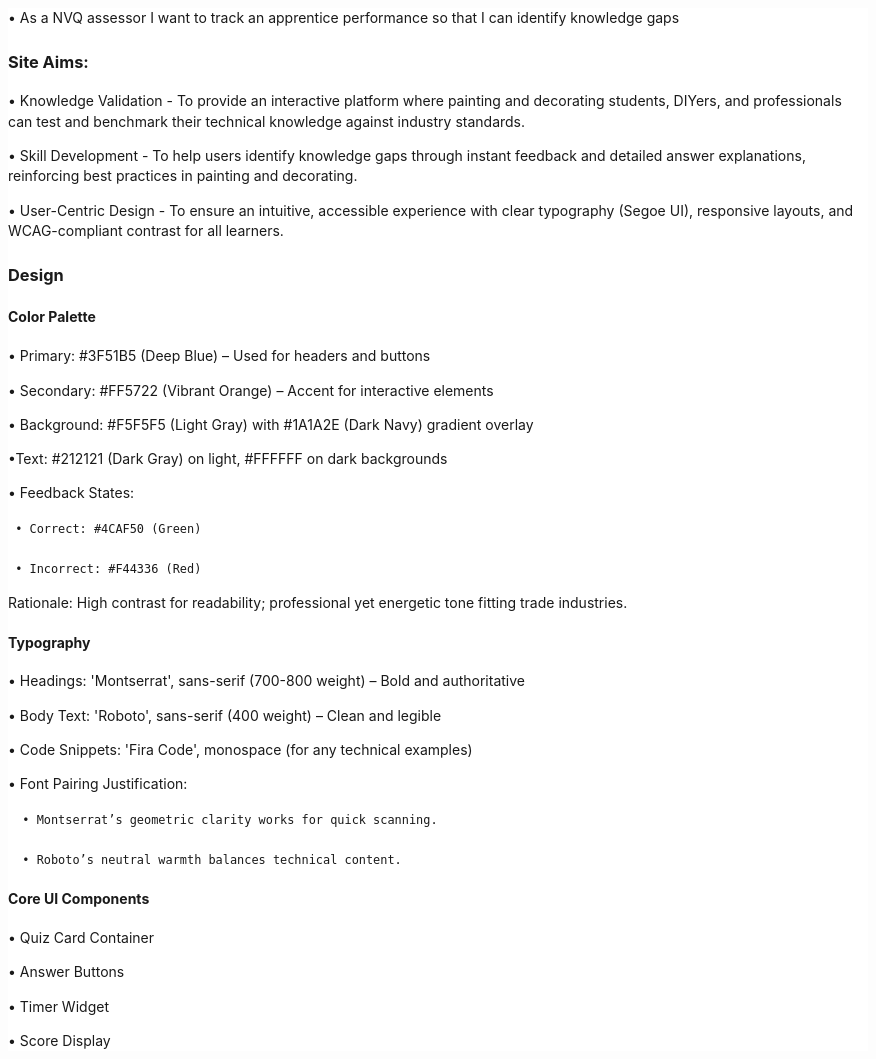 •   As a NVQ assessor I want to track an apprentice performance so that I can identify knowledge gaps 

### Site Aims:

•	Knowledge Validation - To provide an interactive platform where painting and decorating students, DIYers, and professionals can test and benchmark their technical knowledge against industry standards.

•	Skill Development - To help users identify knowledge gaps through instant feedback and detailed answer explanations, reinforcing best practices in painting and decorating.

•	User-Centric Design - To ensure an intuitive, accessible experience with clear typography (Segoe UI), responsive layouts, and WCAG-compliant contrast for all learners.



### Design

#### Color Palette

• Primary: #3F51B5 (Deep Blue) – Used for headers and buttons

• Secondary: #FF5722 (Vibrant Orange) – Accent for interactive elements

• Background: #F5F5F5 (Light Gray) with #1A1A2E (Dark Navy) gradient overlay

•Text: #212121 (Dark Gray) on light, #FFFFFF on dark backgrounds

• Feedback States:

     • Correct: #4CAF50 (Green)

     • Incorrect: #F44336 (Red)

Rationale: High contrast for readability; professional yet energetic tone fitting trade industries.


#### Typography

•	Headings: 'Montserrat', sans-serif (700-800 weight) – Bold and authoritative

• Body Text: 'Roboto', sans-serif (400 weight) – Clean and legible

• Code Snippets: 'Fira Code', monospace (for any technical examples)

• Font Pairing Justification:

      • Montserrat’s geometric clarity works for quick scanning.

      • Roboto’s neutral warmth balances technical content.

#### Core UI Components

• Quiz Card Container

• Answer Buttons

• Timer Widget

• Score Display
